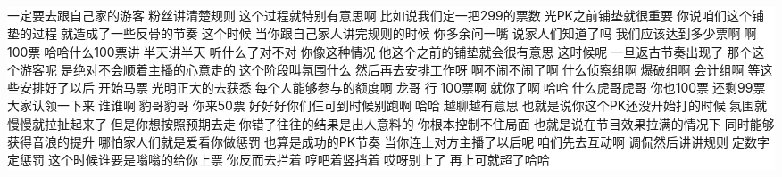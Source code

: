 一定要去跟自己家的游客
粉丝讲清楚规则
这个过程就特别有意思啊
比如说我们定一把299的票数
光PK之前铺垫就很重要
你说咱们这个铺垫的过程
就造成了一些反骨的节奏
这个时候
当你跟自己家人讲完规则的时候
你多余问一嘴
说家人们知道了吗
我们应该达到多少票啊
啊 100票
哈哈什么100票讲
半天讲半天
听什么了对不对
你像这种情况
他这个之前的铺垫就会很有意思
这时候呢
一旦返古节奏出现了
那个这个游客呢
是绝对不会顺着主播的心意走的
这个阶段叫氛围什么
然后再去安排工作呀
啊不闹不闹了啊
什么侦察组啊
爆破组啊
会计组啊
等这些安排好了以后
开始马票
光明正大的去获悉
每个人能够参与的额度啊
龙哥
行 100票啊
就你了啊
哈哈
什么虎哥虎哥
你也100票
还剩99票
大家认领一下来
谁谁啊
豹哥豹哥
你来50票
好好好你们仨可到时候别跑啊
哈哈
越聊越有意思
也就是说你这个PK还没开始打的时候
氛围就慢慢就拉扯起来了
但是你想按照预期去走
你错了往往的结果是出人意料的
你根本控制不住局面
也就是说在节目效果拉满的情况下
同时能够获得音浪的提升
哪怕家人们就是爱看你做惩罚
也算是成功的PK节奏
当你连上对方主播了以后呢
咱们先去互动啊
调侃然后讲讲规则
定数字定惩罚
这个时候谁要是嗡嗡的给你上票
你反而去拦着
哼吧着竖挡着
哎呀别上了
再上可就超了哈哈